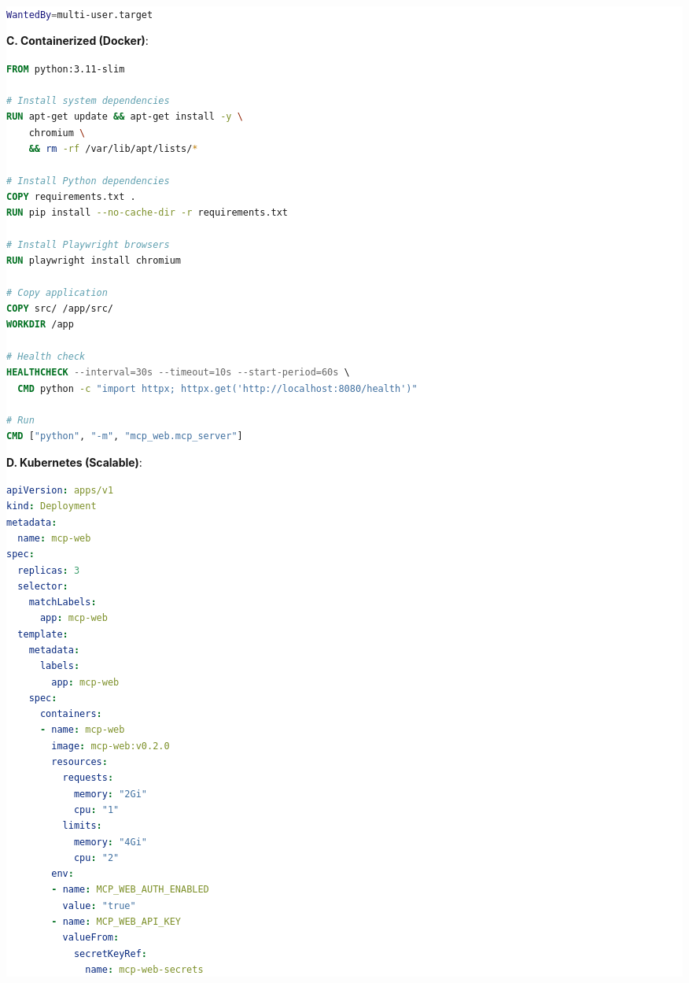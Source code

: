 ```bash
WantedBy=multi-user.target
```

**C. Containerized (Docker)**:
```dockerfile
FROM python:3.11-slim

# Install system dependencies
RUN apt-get update && apt-get install -y \
    chromium \
    && rm -rf /var/lib/apt/lists/*

# Install Python dependencies
COPY requirements.txt .
RUN pip install --no-cache-dir -r requirements.txt

# Install Playwright browsers
RUN playwright install chromium

# Copy application
COPY src/ /app/src/
WORKDIR /app

# Health check
HEALTHCHECK --interval=30s --timeout=10s --start-period=60s \
  CMD python -c "import httpx; httpx.get('http://localhost:8080/health')"

# Run
CMD ["python", "-m", "mcp_web.mcp_server"]
```

**D. Kubernetes (Scalable)**:
```yaml
apiVersion: apps/v1
kind: Deployment
metadata:
  name: mcp-web
spec:
  replicas: 3
  selector:
    matchLabels:
      app: mcp-web
  template:
    metadata:
      labels:
        app: mcp-web
    spec:
      containers:
      - name: mcp-web
        image: mcp-web:v0.2.0
        resources:
          requests:
            memory: "2Gi"
            cpu: "1"
          limits:
            memory: "4Gi"
            cpu: "2"
        env:
        - name: MCP_WEB_AUTH_ENABLED
          value: "true"
        - name: MCP_WEB_API_KEY
          valueFrom:
            secretKeyRef:
              name: mcp-web-secrets
```
